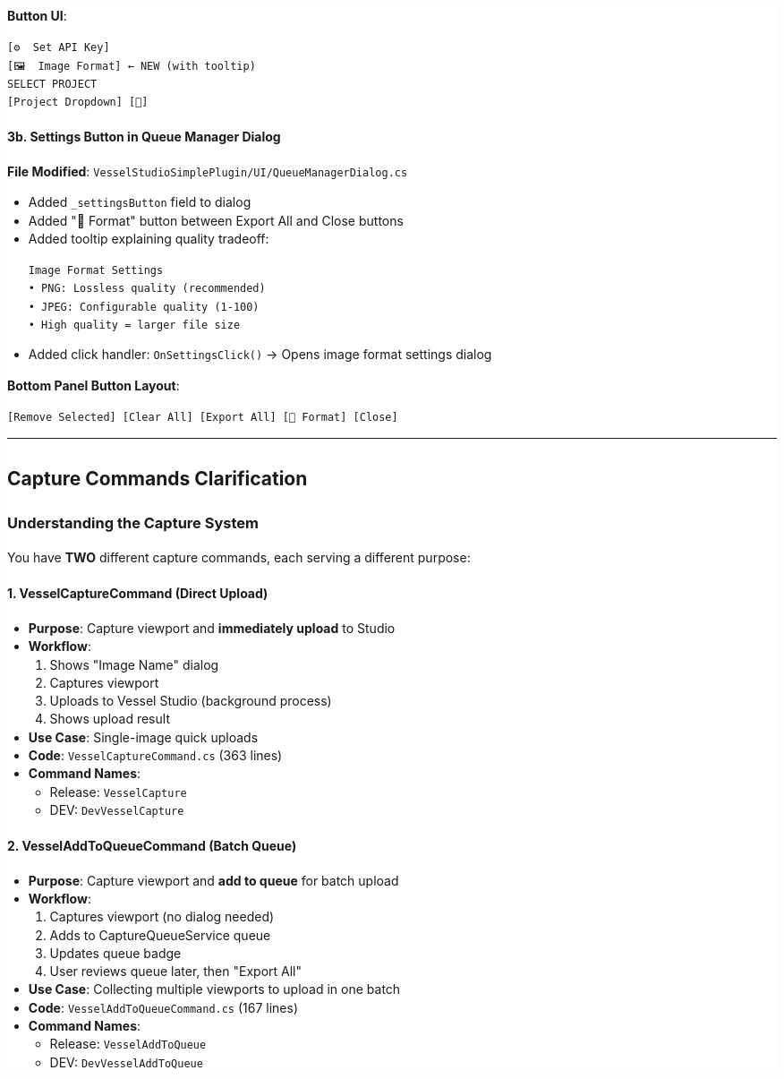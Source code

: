 **Button UI**:
```
[⚙️  Set API Key]
[🖼️  Image Format] ← NEW (with tooltip)
SELECT PROJECT
[Project Dropdown] [🔄]
```

#### 3b. Settings Button in Queue Manager Dialog
**File Modified**: `VesselStudioSimplePlugin/UI/QueueManagerDialog.cs`
- Added `_settingsButton` field to dialog
- Added "📸 Format" button between Export All and Close buttons
- Added tooltip explaining quality tradeoff:
  ```
  Image Format Settings
  • PNG: Lossless quality (recommended)
  • JPEG: Configurable quality (1-100)
  • High quality = larger file size
  ```
- Added click handler: `OnSettingsClick()` → Opens image format settings dialog

**Bottom Panel Button Layout**:
```
[Remove Selected] [Clear All] [Export All] [📸 Format] [Close]
```

---

## Capture Commands Clarification

### Understanding the Capture System

You have **TWO** different capture commands, each serving a different purpose:

#### 1. **VesselCaptureCommand** (Direct Upload)
- **Purpose**: Capture viewport and **immediately upload** to Studio
- **Workflow**: 
  1. Shows "Image Name" dialog
  2. Captures viewport
  3. Uploads to Vessel Studio (background process)
  4. Shows upload result
- **Use Case**: Single-image quick uploads
- **Code**: `VesselCaptureCommand.cs` (363 lines)
- **Command Names**:
  - Release: `VesselCapture`
  - DEV: `DevVesselCapture`

#### 2. **VesselAddToQueueCommand** (Batch Queue)
- **Purpose**: Capture viewport and **add to queue** for batch upload
- **Workflow**:
  1. Captures viewport (no dialog needed)
  2. Adds to CaptureQueueService queue
  3. Updates queue badge
  4. User reviews queue later, then "Export All"
- **Use Case**: Collecting multiple viewports to upload in one batch
- **Code**: `VesselAddToQueueCommand.cs` (167 lines)
- **Command Names**:
  - Release: `VesselAddToQueue`
  - DEV: `DevVesselAddToQueue`
